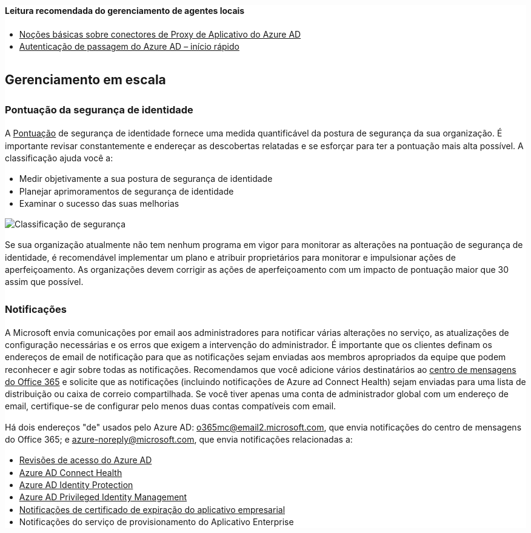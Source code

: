 #### <a name="on-premises-agents-management-recommended-reading"></a>Leitura recomendada do gerenciamento de agentes locais

- [Noções básicas sobre conectores de Proxy de Aplicativo do Azure AD](https://docs.microsoft.com/azure/active-directory/manage-apps/application-proxy-connectors)
- [Autenticação de passagem do Azure AD – início rápido](../hybrid/how-to-connect-pta-quick-start.md#step-4-ensure-high-availability)

## <a name="management-at-scale"></a>Gerenciamento em escala

### <a name="identity-secure-score"></a>Pontuação da segurança de identidade

A [Pontuação](https://docs.microsoft.com/azure/active-directory/fundamentals/identity-secure-score) de segurança de identidade fornece uma medida quantificável da postura de segurança da sua organização. É importante revisar constantemente e endereçar as descobertas relatadas e se esforçar para ter a pontuação mais alta possível. A classificação ajuda você a:

- Medir objetivamente a sua postura de segurança de identidade
- Planejar aprimoramentos de segurança de identidade
- Examinar o sucesso das suas melhorias

![Classificação de segurança](./media/active-directory-ops-guide/active-directory-ops-img17.png)

Se sua organização atualmente não tem nenhum programa em vigor para monitorar as alterações na pontuação de segurança de identidade, é recomendável implementar um plano e atribuir proprietários para monitorar e impulsionar ações de aperfeiçoamento. As organizações devem corrigir as ações de aperfeiçoamento com um impacto de pontuação maior que 30 assim que possível.

### <a name="notifications"></a>Notificações

A Microsoft envia comunicações por email aos administradores para notificar várias alterações no serviço, as atualizações de configuração necessárias e os erros que exigem a intervenção do administrador. É importante que os clientes definam os endereços de email de notificação para que as notificações sejam enviadas aos membros apropriados da equipe que podem reconhecer e agir sobre todas as notificações. Recomendamos que você adicione vários destinatários ao [centro de mensagens do Office 365](https://docs.microsoft.com/office365/admin/manage/message-center) e solicite que as notificações (incluindo notificações de Azure ad Connect Health) sejam enviadas para uma lista de distribuição ou caixa de correio compartilhada. Se você tiver apenas uma conta de administrador global com um endereço de email, certifique-se de configurar pelo menos duas contas compatíveis com email.

Há dois endereços "de" usados pelo Azure AD: <o365mc@email2.microsoft.com>, que envia notificações do centro de mensagens do Office 365; e <azure-noreply@microsoft.com>, que envia notificações relacionadas a:

- [Revisões de acesso do Azure AD](https://docs.microsoft.com/azure/active-directory/governance/access-reviews-overview)
- [Azure AD Connect Health](https://docs.microsoft.com/azure/active-directory/hybrid/how-to-connect-health-operations#enable-email-notifications)
- [Azure AD Identity Protection](/azure/active-directory/identity-protection/howto-identity-protection-configure-notifications)
- [Azure AD Privileged Identity Management](https://docs.microsoft.com/azure/active-directory/privileged-identity-management/pim-email-notifications)
- [Notificações de certificado de expiração do aplicativo empresarial](https://docs.microsoft.com/azure/active-directory/manage-apps/manage-certificates-for-federated-single-sign-on#add-email-notification-addresses-for-certificate-expiration)
- Notificações do serviço de provisionamento do Aplicativo Enterprise
